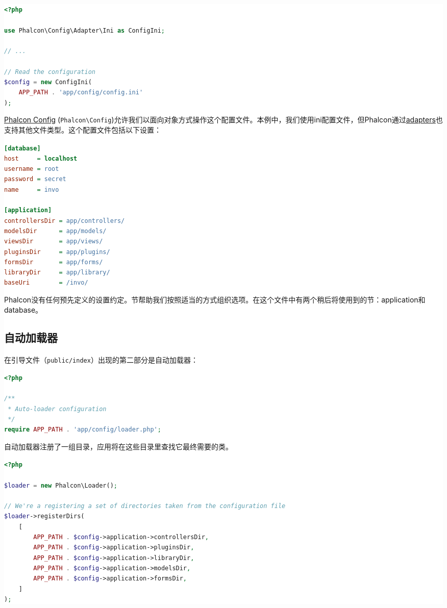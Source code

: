 ```php
<?php

use Phalcon\Config\Adapter\Ini as ConfigIni;

// ...

// Read the configuration
$config = new ConfigIni(
    APP_PATH . 'app/config/config.ini'
);

```

[Phalcon Config](config.md) (`Phalcon\Config`)允许我们以面向对象方式操作这个配置文件。本例中，我们使用ini配置文件，但Phalcon通过[adapters](config.md)也支持其他文件类型。这个配置文件包括以下设置：

```ini
[database]
host     = localhost
username = root
password = secret
name     = invo

[application]
controllersDir = app/controllers/
modelsDir      = app/models/
viewsDir       = app/views/
pluginsDir     = app/plugins/
formsDir       = app/forms/
libraryDir     = app/library/
baseUri        = /invo/
```

Phalcon没有任何预先定义的设置约定。节帮助我们按照适当的方式组织选项。在这个文件中有两个稍后将使用到的节：application和database。


## 自动加载器

在引导文件（`public/index`）出现的第二部分是自动加载器：

```php
<?php

/**
 * Auto-loader configuration
 */
require APP_PATH . 'app/config/loader.php';
```

自动加载器注册了一组目录，应用将在这些目录里查找它最终需要的类。

```php
<?php

$loader = new Phalcon\Loader();

// We're a registering a set of directories taken from the configuration file
$loader->registerDirs(
    [
        APP_PATH . $config->application->controllersDir,
        APP_PATH . $config->application->pluginsDir,
        APP_PATH . $config->application->libraryDir,
        APP_PATH . $config->application->modelsDir,
        APP_PATH . $config->application->formsDir,
    ]
);

```